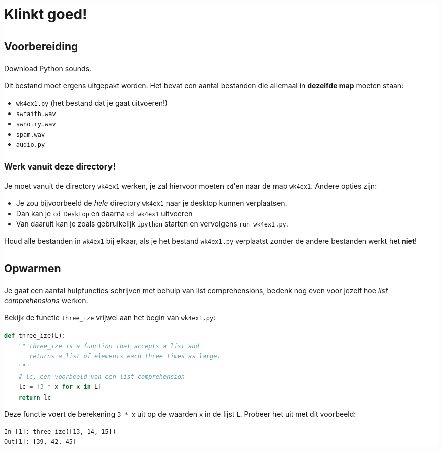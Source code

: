 # Klinkt goed!

```{include} ../class/problems/klinkt_goed.md
```

## Voorbereiding

Download [Python sounds](https://github.com/misja/programmeren/raw/master/problems/assets/wk4ex1.zip).

Dit bestand moet ergens uitgepakt worden. Het bevat een aantal bestanden die allemaal in **dezelfde map** moeten staan:

- `wk4ex1.py`  (het bestand dat je gaat uitvoeren!)
- `swfaith.wav`
- `swnotry.wav`
- `spam.wav`
- `audio.py`

### Werk vanuit deze directory!

Je moet vanuit de directory `wk4ex1` werken, je zal hiervoor moeten `cd`'en naar de map `wk4ex1`. Andere opties zijn:

- Je zou bijvoorbeeld de *hele* directory `wk4ex1` naar je desktop kunnen verplaatsen.
- Dan kan je `cd Desktop` en daarna `cd wk4ex1` uitvoeren
- Van daaruit kan je zoals gebruikelijk `ipython` starten en vervolgens `run wk4ex1.py`.

Houd alle bestanden in `wk4ex1` bij elkaar, als je het bestand `wk4ex1.py` verplaatst zonder de andere bestanden werkt het **niet**!

## Opwarmen

Je gaat een aantal hulpfuncties schrijven met behulp van list comprehensions, bedenk nog even voor jezelf hoe *list comprehensions* werken.

Bekijk de functie `three_ize` vrijwel aan het begin van `wk4ex1.py`:

```python
def three_ize(L):
    """three_ize is a function that accepts a list and
       returns a list of elements each three times as large.
    """
    # lc, een voorbeeld van een list comprehension
    lc = [3 * x for x in L]
    return lc
```

Deze functie voert de berekening `3 * x` uit op de waarden `x` in de lijst `L`. Probeer het uit met dit voorbeeld:

```ipython
In [1]: three_ize([13, 14, 15])
Out[1]: [39, 42, 45]
```
